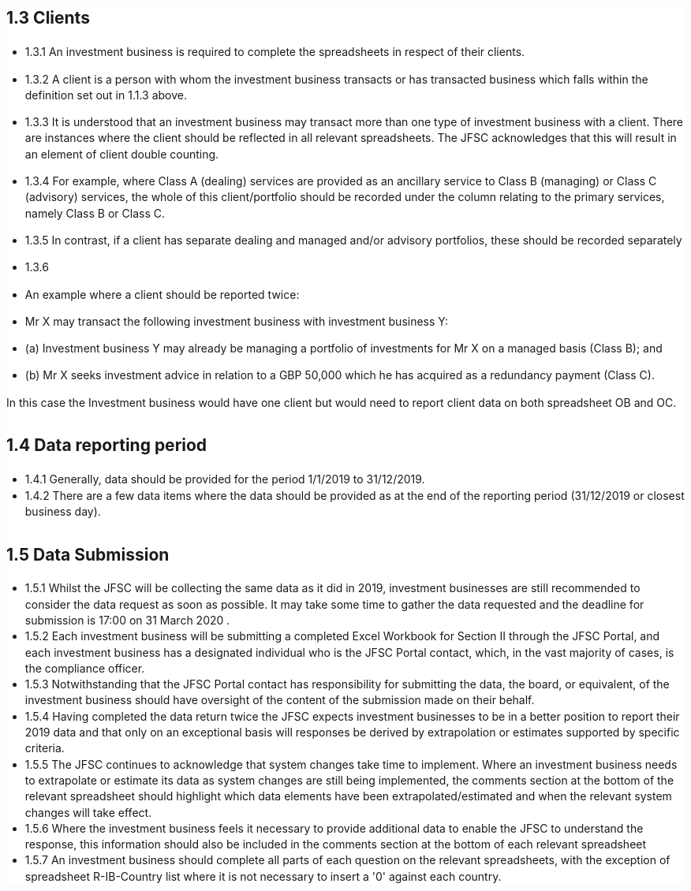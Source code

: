 ## 1.3 Clients

- 1.3.1 An investment business is required to complete the spreadsheets in respect of their clients.
- 1.3.2 A client is a person with whom the investment business transacts or has transacted business which falls within the definition set out in 1.1.3 above.
- 1.3.3 It is understood that an investment business may transact more than one type of investment business with a client. There are instances where the client should be reflected in all relevant spreadsheets. The JFSC acknowledges that this will result in an element of client double counting.
- 1.3.4 For example, where Class A (dealing) services are provided as an ancillary service to Class B (managing) or Class C (advisory) services, the whole of this client/portfolio should be recorded under the column relating to the primary services, namely Class B or Class C.
- 1.3.5 In contrast, if a client has separate dealing and managed and/or advisory portfolios, these should be recorded separately
- 1.3.6
- An example where a client should be reported twice:
- Mr X may transact the following investment business with investment business Y:
- (a) Investment business Y may already be managing a portfolio of investments for Mr X on a managed basis (Class B); and

- (b) Mr X seeks investment advice in relation to a GBP 50,000 which he has acquired as a redundancy payment (Class C).

In this case the Investment business would have one client but would need to report client data on both spreadsheet OB and OC.

## 1.4 Data reporting period

- 1.4.1 Generally, data should be provided for the period 1/1/2019 to 31/12/2019.
- 1.4.2 There are a few data items where the data should be provided as at the end of the reporting period (31/12/2019 or closest business day).

## 1.5 Data Submission

- 1.5.1 Whilst the JFSC will be collecting the same data as it did in 2019, investment businesses are still recommended to consider the data request as soon as possible. It may take some time to gather the data requested and the deadline for submission is 17:00 on 31 March 2020 .
- 1.5.2 Each investment business will be submitting a completed Excel Workbook for Section II through the JFSC Portal, and each investment business has a designated individual who is the JFSC Portal contact, which, in the vast majority of cases, is the compliance officer.
- 1.5.3 Notwithstanding that the JFSC Portal contact has responsibility for submitting the data, the board, or equivalent, of the investment business should have oversight of the content of the submission made on their behalf.
- 1.5.4 Having completed the data return twice the JFSC expects investment businesses to be in a better position to report their 2019 data and that only on an exceptional basis will responses be derived by extrapolation or estimates supported by specific criteria.
- 1.5.5 The JFSC continues to acknowledge that system changes take time to implement. Where an investment business needs to extrapolate or estimate its data as system changes are still being implemented, the comments section at the bottom of the relevant spreadsheet should highlight which data elements have been extrapolated/estimated and when the relevant system changes will take effect.
- 1.5.6 Where the investment business feels it necessary to provide additional data to enable the JFSC to understand the response, this information should also be included in the comments section at the bottom of each relevant spreadsheet
- 1.5.7 An investment business should complete all parts of each question on the relevant spreadsheets, with the exception of spreadsheet R-IB-Country list where it is not necessary to insert a '0' against each country.

